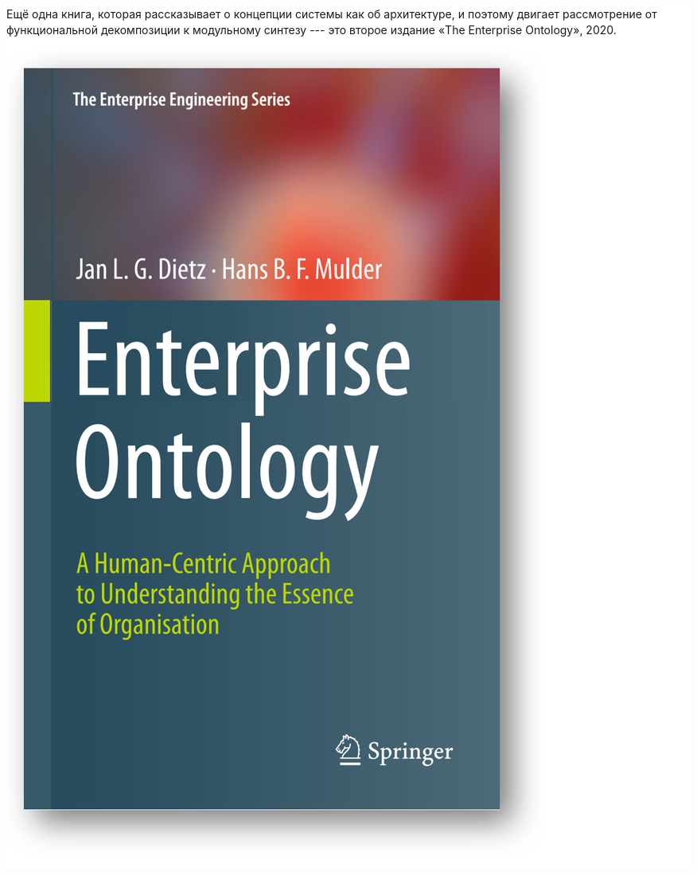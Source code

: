 Ещё одна книга, которая рассказывает о концепции системы как об
архитектуре, и поэтому двигает рассмотрение от функциональной
декомпозиции к модульному синтезу --- это второе издание «The Enterprise
Ontology», 2020.


![](09-conceptual-and-architectural-design-29.png)
